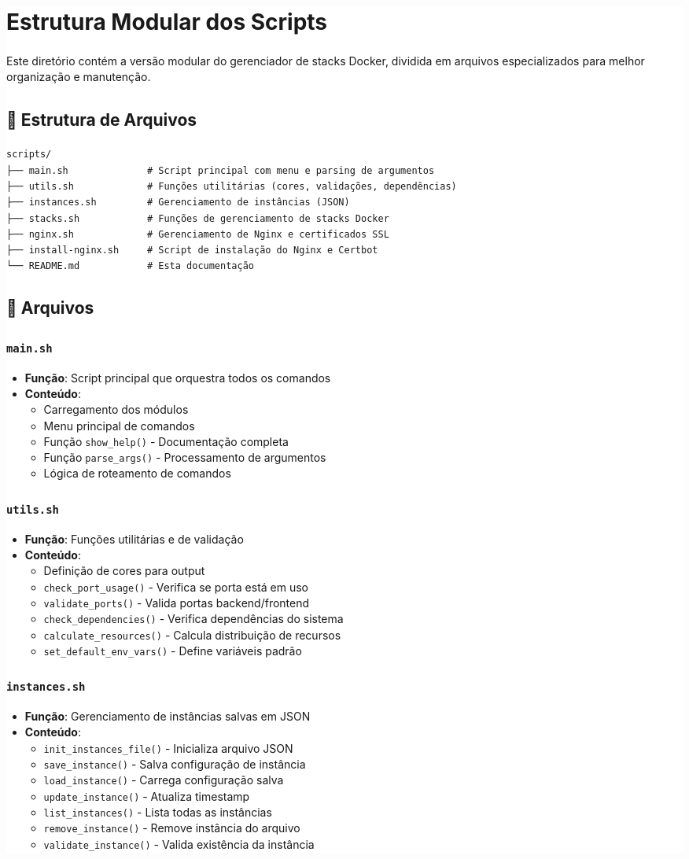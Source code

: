 # Estrutura Modular dos Scripts

Este diretório contém a versão modular do gerenciador de stacks Docker, dividida em arquivos especializados para melhor organização e manutenção.

## 📁 Estrutura de Arquivos

```
scripts/
├── main.sh              # Script principal com menu e parsing de argumentos
├── utils.sh             # Funções utilitárias (cores, validações, dependências)
├── instances.sh         # Gerenciamento de instâncias (JSON)
├── stacks.sh            # Funções de gerenciamento de stacks Docker
├── nginx.sh             # Gerenciamento de Nginx e certificados SSL
├── install-nginx.sh     # Script de instalação do Nginx e Certbot
└── README.md            # Esta documentação
```

## 🔧 Arquivos

### `main.sh`
- **Função**: Script principal que orquestra todos os comandos
- **Conteúdo**:
  - Carregamento dos módulos
  - Menu principal de comandos
  - Função `show_help()` - Documentação completa
  - Função `parse_args()` - Processamento de argumentos
  - Lógica de roteamento de comandos

### `utils.sh`
- **Função**: Funções utilitárias e de validação
- **Conteúdo**:
  - Definição de cores para output
  - `check_port_usage()` - Verifica se porta está em uso
  - `validate_ports()` - Valida portas backend/frontend
  - `check_dependencies()` - Verifica dependências do sistema
  - `calculate_resources()` - Calcula distribuição de recursos
  - `set_default_env_vars()` - Define variáveis padrão

### `instances.sh`
- **Função**: Gerenciamento de instâncias salvas em JSON
- **Conteúdo**:
  - `init_instances_file()` - Inicializa arquivo JSON
  - `save_instance()` - Salva configuração de instância
  - `load_instance()` - Carrega configuração salva
  - `update_instance()` - Atualiza timestamp
  - `list_instances()` - Lista todas as instâncias
  - `remove_instance()` - Remove instância do arquivo
  - `validate_instance()` - Valida existência da instância
